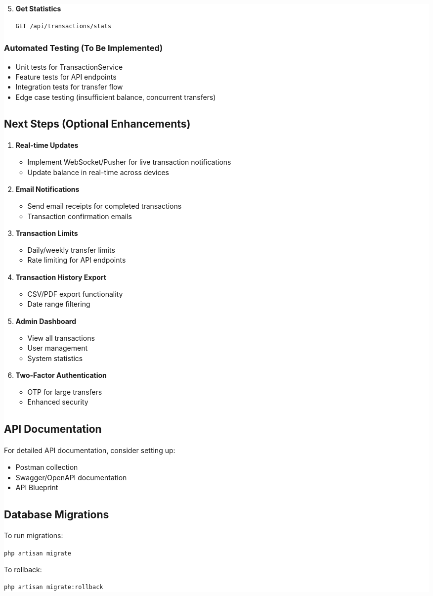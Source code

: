 5. **Get Statistics**
   ```bash
   GET /api/transactions/stats
   ```

### Automated Testing (To Be Implemented)
- Unit tests for TransactionService
- Feature tests for API endpoints
- Integration tests for transfer flow
- Edge case testing (insufficient balance, concurrent transfers)

## Next Steps (Optional Enhancements)

1. **Real-time Updates**
   - Implement WebSocket/Pusher for live transaction notifications
   - Update balance in real-time across devices

2. **Email Notifications**
   - Send email receipts for completed transactions
   - Transaction confirmation emails

3. **Transaction Limits**
   - Daily/weekly transfer limits
   - Rate limiting for API endpoints

4. **Transaction History Export**
   - CSV/PDF export functionality
   - Date range filtering

5. **Admin Dashboard**
   - View all transactions
   - User management
   - System statistics

6. **Two-Factor Authentication**
   - OTP for large transfers
   - Enhanced security

## API Documentation

For detailed API documentation, consider setting up:
- Postman collection
- Swagger/OpenAPI documentation
- API Blueprint

## Database Migrations

To run migrations:
```bash
php artisan migrate
```

To rollback:
```bash
php artisan migrate:rollback
```
